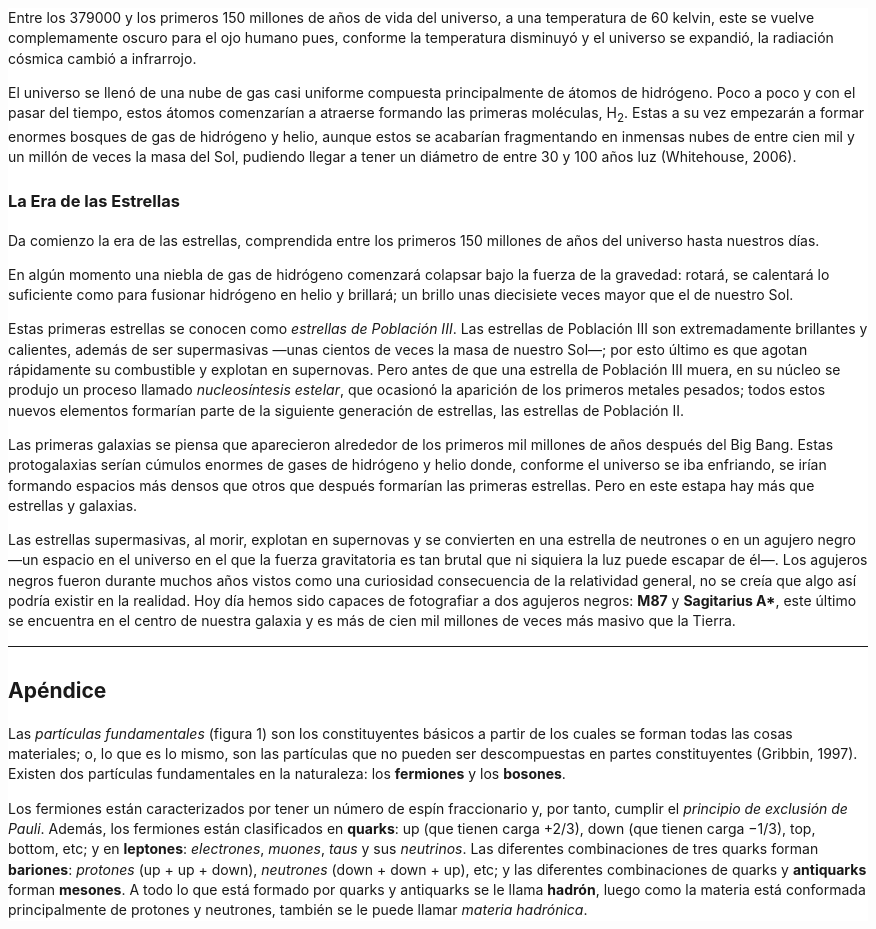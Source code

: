 Entre los 379000 y los primeros 150 millones de años de vida del universo, a una temperatura de 60 kelvin, este se vuelve complemamente oscuro para el ojo humano pues, conforme la temperatura disminuyó y el universo se expandió, la radiación cósmica cambió a infrarrojo.

El universo se llenó de una nube de gas casi uniforme compuesta principalmente de átomos de hidrógeno. Poco a poco y con el pasar del tiempo, estos átomos comenzarían a atraerse formando las primeras moléculas, $\mathrm{H}_2$. Estas a su vez empezarán a formar enormes bosques de gas de hidrógeno y helio, aunque estos se acabarían fragmentando en inmensas nubes de entre cien mil y un millón de veces la masa del Sol, pudiendo llegar a tener un diámetro de entre 30 y 100 años luz (Whitehouse, 2006).

### La Era de las Estrellas

Da comienzo la era de las estrellas, comprendida entre los primeros 150 millones de años del universo hasta nuestros días.

En algún momento una niebla de gas de hidrógeno comenzará colapsar bajo la fuerza de la gravedad: rotará, se calentará lo suficiente como para fusionar hidrógeno en helio y brillará; un brillo unas diecisiete veces mayor que el de nuestro Sol.

Estas primeras estrellas se conocen como _estrellas de Población III_. Las estrellas de Población III son extremadamente brillantes y calientes, además de ser supermasivas —unas cientos de veces la masa de nuestro Sol—; por esto último es que agotan rápidamente su combustible y explotan en supernovas. Pero antes de que una estrella de Población III muera, en su núcleo se produjo un proceso llamado _nucleosíntesis estelar_, que ocasionó la aparición de los primeros metales pesados; todos estos nuevos elementos formarían parte de la siguiente generación de estrellas, las estrellas de Población II.

Las primeras galaxias se piensa que aparecieron alrededor de los primeros mil millones de años después del Big Bang. Estas protogalaxias serían cúmulos enormes de gases de hidrógeno y helio donde, conforme el universo se iba enfriando, se irían formando espacios más densos que otros que después formarían las primeras estrellas. Pero en este estapa hay más que estrellas y galaxias.

Las estrellas supermasivas, al morir, explotan en supernovas y se convierten en una estrella de neutrones o en un agujero negro —un espacio en el universo en el que la fuerza gravitatoria es tan brutal que ni siquiera la luz puede escapar de él—. Los agujeros negros fueron durante muchos años vistos como una curiosidad consecuencia de la relatividad general, no se creía que algo así podría existir en la realidad. Hoy día hemos sido capaces de fotografiar a dos agujeros negros: **M87** y **Sagitarius A\***, este último se encuentra en el centro de nuestra galaxia y es más de cien mil millones de veces más masivo que la Tierra.

---

## Apéndice

Las _partículas fundamentales_ (figura 1) son los constituyentes básicos a partir de los cuales se forman todas las cosas materiales; o, lo que es lo mismo, son las partículas que no pueden ser descompuestas en partes constituyentes (Gribbin, 1997). Existen dos partículas fundamentales en la naturaleza: los **fermiones** y los **bosones**.

Los fermiones están caracterizados por tener un número de espín fraccionario y, por tanto, cumplir el _principio de exclusión de Pauli_. Además, los fermiones están clasificados en **quarks**: up (que tienen carga $+2/3$), down (que tienen carga $-1/3$), top, bottom, etc; y en **leptones**: _electrones_, _muones_, _taus_ y sus _neutrinos_. Las diferentes combinaciones de tres quarks forman **bariones**: _protones_ (up + up + down), _neutrones_ (down + down + up), etc; y las diferentes combinaciones de quarks y **antiquarks** forman **mesones**. A todo lo que está formado por quarks y antiquarks se le llama **hadrón**, luego como la materia está conformada principalmente de protones y neutrones, también se le puede llamar _materia hadrónica_.
